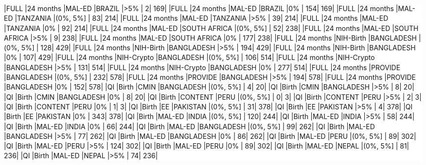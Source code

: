 |FULL    |24 months |MAL-ED     |BRAZIL       |>5%      |      2| 169|
|FULL    |24 months |MAL-ED     |BRAZIL       |0%       |    154| 169|
|FULL    |24 months |MAL-ED     |TANZANIA     |(0%, 5%] |     83| 214|
|FULL    |24 months |MAL-ED     |TANZANIA     |>5%      |     39| 214|
|FULL    |24 months |MAL-ED     |TANZANIA     |0%       |     92| 214|
|FULL    |24 months |MAL-ED     |SOUTH AFRICA |(0%, 5%] |     52| 238|
|FULL    |24 months |MAL-ED     |SOUTH AFRICA |>5%      |      9| 238|
|FULL    |24 months |MAL-ED     |SOUTH AFRICA |0%       |    177| 238|
|FULL    |24 months |NIH-Birth  |BANGLADESH   |(0%, 5%] |    128| 429|
|FULL    |24 months |NIH-Birth  |BANGLADESH   |>5%      |    194| 429|
|FULL    |24 months |NIH-Birth  |BANGLADESH   |0%       |    107| 429|
|FULL    |24 months |NIH-Crypto |BANGLADESH   |(0%, 5%] |    106| 514|
|FULL    |24 months |NIH-Crypto |BANGLADESH   |>5%      |    131| 514|
|FULL    |24 months |NIH-Crypto |BANGLADESH   |0%       |    277| 514|
|FULL    |24 months |PROVIDE    |BANGLADESH   |(0%, 5%] |    232| 578|
|FULL    |24 months |PROVIDE    |BANGLADESH   |>5%      |    194| 578|
|FULL    |24 months |PROVIDE    |BANGLADESH   |0%       |    152| 578|
|QI      |Birth     |CMIN       |BANGLADESH   |(0%, 5%] |      4|  20|
|QI      |Birth     |CMIN       |BANGLADESH   |>5%      |      8|  20|
|QI      |Birth     |CMIN       |BANGLADESH   |0%       |      8|  20|
|QI      |Birth     |CONTENT    |PERU         |(0%, 5%] |      0|   3|
|QI      |Birth     |CONTENT    |PERU         |>5%      |      2|   3|
|QI      |Birth     |CONTENT    |PERU         |0%       |      1|   3|
|QI      |Birth     |EE         |PAKISTAN     |(0%, 5%] |     31| 378|
|QI      |Birth     |EE         |PAKISTAN     |>5%      |      4| 378|
|QI      |Birth     |EE         |PAKISTAN     |0%       |    343| 378|
|QI      |Birth     |MAL-ED     |INDIA        |(0%, 5%] |    120| 244|
|QI      |Birth     |MAL-ED     |INDIA        |>5%      |     58| 244|
|QI      |Birth     |MAL-ED     |INDIA        |0%       |     66| 244|
|QI      |Birth     |MAL-ED     |BANGLADESH   |(0%, 5%] |     99| 262|
|QI      |Birth     |MAL-ED     |BANGLADESH   |>5%      |     77| 262|
|QI      |Birth     |MAL-ED     |BANGLADESH   |0%       |     86| 262|
|QI      |Birth     |MAL-ED     |PERU         |(0%, 5%] |     89| 302|
|QI      |Birth     |MAL-ED     |PERU         |>5%      |    124| 302|
|QI      |Birth     |MAL-ED     |PERU         |0%       |     89| 302|
|QI      |Birth     |MAL-ED     |NEPAL        |(0%, 5%] |     81| 236|
|QI      |Birth     |MAL-ED     |NEPAL        |>5%      |     74| 236|